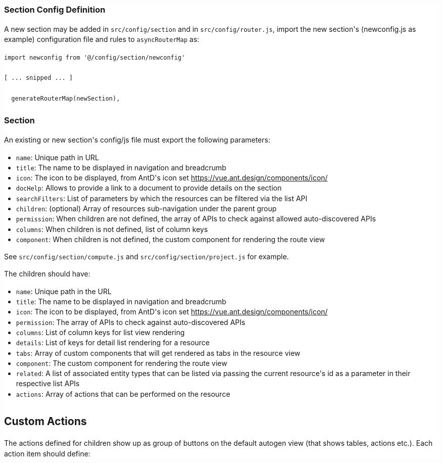 ### Section Config Definition

A new section may be added in `src/config/section` and in `src/config/router.js`,
import the new section's (newconfig.js as example) configuration file and rules to
`asyncRouterMap` as:

    import newconfig from '@/config/section/newconfig'

    [ ... snipped ... ]

      generateRouterMap(newSection),

### Section

An existing or new section's config/js file must export the following parameters:

- `name`: Unique path in URL
- `title`: The name to be displayed in navigation and breadcrumb
- `icon`: The icon to be displayed, from AntD's icon set
  https://vue.ant.design/components/icon/
- `docHelp`: Allows to provide a link to a document to provide details on the
  section
- `searchFilters`: List of parameters by which the resources can be filtered
  via the list API
- `children`: (optional) Array of resources sub-navigation under the parent
  group
- `permission`: When children are not defined, the array of APIs to check against
  allowed auto-discovered APIs
- `columns`: When children is not defined, list of column keys
- `component`: When children is not defined, the custom component for rendering
  the route view

See `src/config/section/compute.js` and `src/config/section/project.js` for example.

The children should have:

- `name`: Unique path in the URL
- `title`: The name to be displayed in navigation and breadcrumb
- `icon`: The icon to be displayed, from AntD's icon set
  https://vue.ant.design/components/icon/
- `permission`: The array of APIs to check against auto-discovered APIs
- `columns`: List of column keys for list view rendering
- `details`: List of keys for detail list rendering for a resource
- `tabs`: Array of custom components that will get rendered as tabs in the
  resource view
- `component`: The custom component for rendering the route view
- `related`: A list of associated entity types that can be listed via passing
  the current resource's id as a parameter in their respective list APIs
- `actions`: Array of actions that can be performed on the resource

## Custom Actions

The actions defined for children show up as group of buttons on the default
autogen view (that shows tables, actions etc.). Each action item should define:

